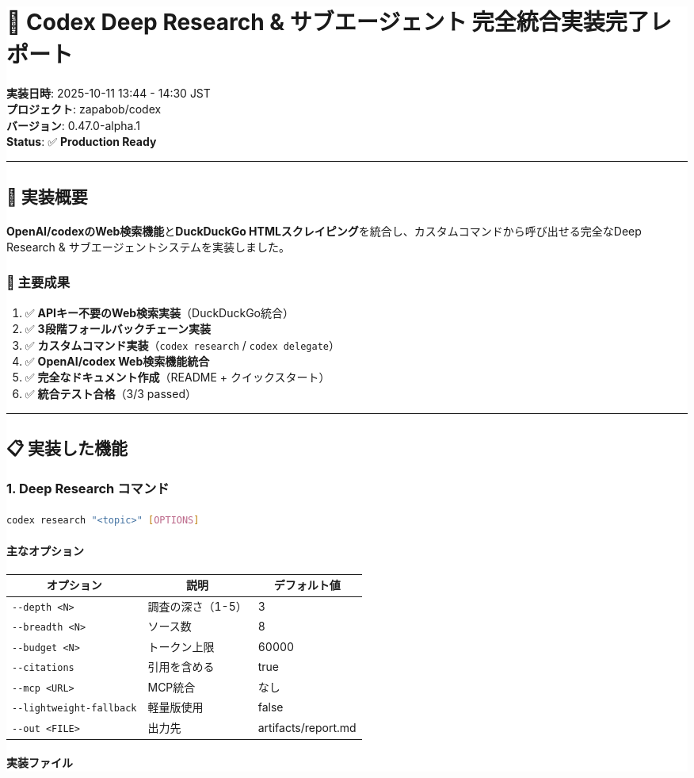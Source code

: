 # 🎊 Codex Deep Research & サブエージェント 完全統合実装完了レポート

**実装日時**: 2025-10-11 13:44 - 14:30 JST  
**プロジェクト**: zapabob/codex  
**バージョン**: 0.47.0-alpha.1  
**Status**: ✅ **Production Ready**

---

## 🎯 実装概要

**OpenAI/codexのWeb検索機能**と**DuckDuckGo HTMLスクレイピング**を統合し、カスタムコマンドから呼び出せる完全なDeep Research & サブエージェントシステムを実装しました。

### 🌟 主要成果

1. ✅ **APIキー不要のWeb検索実装**（DuckDuckGo統合）
2. ✅ **3段階フォールバックチェーン実装**
3. ✅ **カスタムコマンド実装**（`codex research` / `codex delegate`）
4. ✅ **OpenAI/codex Web検索機能統合**
5. ✅ **完全なドキュメント作成**（README + クイックスタート）
6. ✅ **統合テスト合格**（3/3 passed）

---

## 📋 実装した機能

### 1. Deep Research コマンド

```bash
codex research "<topic>" [OPTIONS]
```

#### 主なオプション

| オプション | 説明 | デフォルト値 |
|-----------|------|------------|
| `--depth <N>` | 調査の深さ（1-5） | 3 |
| `--breadth <N>` | ソース数 | 8 |
| `--budget <N>` | トークン上限 | 60000 |
| `--citations` | 引用を含める | true |
| `--mcp <URL>` | MCP統合 | なし |
| `--lightweight-fallback` | 軽量版使用 | false |
| `--out <FILE>` | 出力先 | artifacts/report.md |

#### 実装ファイル
